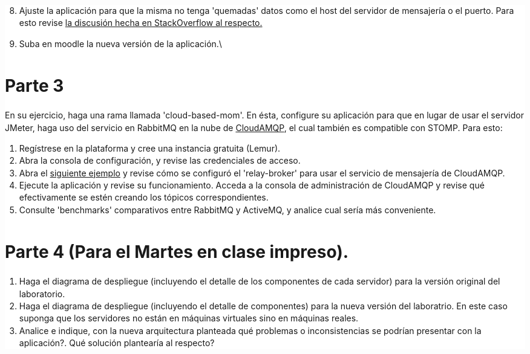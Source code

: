 8. Ajuste la aplicación para que la misma no tenga 'quemadas' datos como el host del servidor de mensajería o el puerto. Para esto revise [la discusión hecha en StackOverflow al respecto.](http://stackoverflow.com/questions/30528255/how-to-access-a-value-defined-in-the-application-properties-file-in-spring-boot)

9. Suba en moodle la nueva versión de la aplicación.\\

# Parte 3

En su ejercicio, haga una rama llamada 'cloud-based-mom'. En ésta, configure su aplicación para que en lugar de usar el servidor JMeter, haga uso del servicio en RabbitMQ en la nube de [CloudAMQP](https://www.cloudamqp.com), el cual también es compatible con STOMP. Para esto:

1. Regístrese en la plataforma y cree una instancia gratuita (Lemur).
2. Abra la consola de configuración, y revise las credenciales de acceso.
3. Abra el [siguiente ejemplo](https://github.com/hcadavid/SpringBoot_WebSockets_CloudBasedRelay_POC) y revise cómo se configuró el 'relay-broker' para usar el servicio de mensajería de CloudAMQP.
4. Ejecute la aplicación y revise su funcionamiento. Acceda a la consola de administración de CloudAMQP y revise qué efectivamente se estén creando los tópicos correspondientes.
5. Consulte 'benchmarks' comparativos entre RabbitMQ y ActiveMQ, y analice cual sería más conveniente.


# Parte 4 (Para el Martes en clase impreso).

1. Haga el diagrama de despliegue (incluyendo el detalle de los componentes de cada servidor) para la versión original del laboratorio.
2. Haga el diagrama de despliegue (incluyendo el detalle de componentes) para la nueva versión del laboratrio. En este caso suponga que los servidores no están en máquinas virtuales sino en máquinas reales.
3. Analice e indique, con la nueva arquitectura planteada qué problemas o inconsistencias se podrían presentar con la aplicación?. Qué solución plantearía al respecto?





